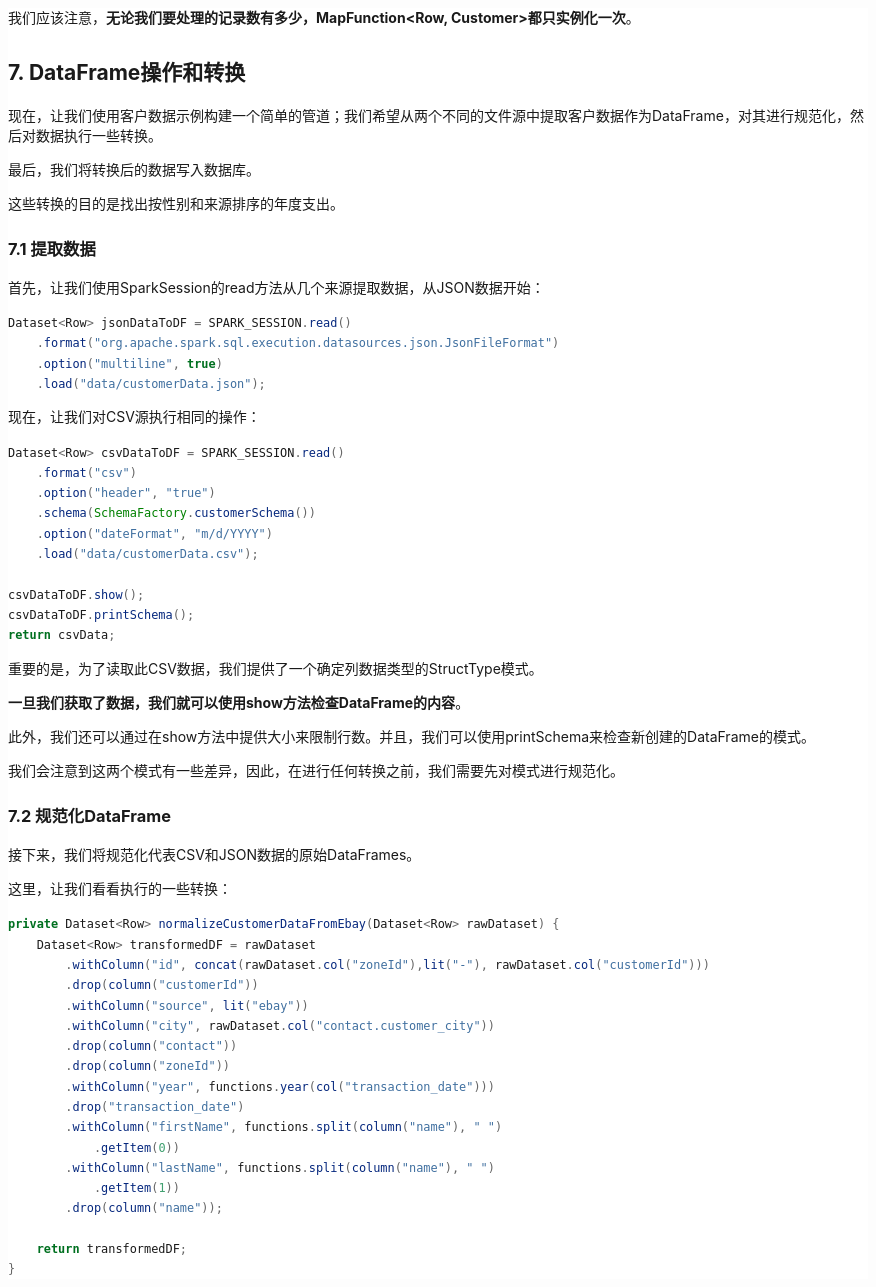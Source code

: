 我们应该注意，**无论我们要处理的记录数有多少，MapFunction<Row, Customer\>都只实例化一次**。

## 7. DataFrame操作和转换

现在，让我们使用客户数据示例构建一个简单的管道；我们希望从两个不同的文件源中提取客户数据作为DataFrame，对其进行规范化，然后对数据执行一些转换。

最后，我们将转换后的数据写入数据库。

这些转换的目的是找出按性别和来源排序的年度支出。

### 7.1 提取数据

首先，让我们使用SparkSession的read方法从几个来源提取数据，从JSON数据开始：

```java
Dataset<Row> jsonDataToDF = SPARK_SESSION.read()
    .format("org.apache.spark.sql.execution.datasources.json.JsonFileFormat")
    .option("multiline", true)
    .load("data/customerData.json");
```

现在，让我们对CSV源执行相同的操作：

```java
Dataset<Row> csvDataToDF = SPARK_SESSION.read()
    .format("csv")
    .option("header", "true")
    .schema(SchemaFactory.customerSchema())
    .option("dateFormat", "m/d/YYYY")
    .load("data/customerData.csv"); 

csvDataToDF.show(); 
csvDataToDF.printSchema(); 
return csvData;
```

重要的是，为了读取此CSV数据，我们提供了一个确定列数据类型的StructType模式。

**一旦我们获取了数据，我们就可以使用show方法检查DataFrame的内容**。

此外，我们还可以通过在show方法中提供大小来限制行数。并且，我们可以使用printSchema来检查新创建的DataFrame的模式。

我们会注意到这两个模式有一些差异，因此，在进行任何转换之前，我们需要先对模式进行规范化。

### 7.2 规范化DataFrame

接下来，我们将规范化代表CSV和JSON数据的原始DataFrames。

这里，让我们看看执行的一些转换：

```java
private Dataset<Row> normalizeCustomerDataFromEbay(Dataset<Row> rawDataset) {
    Dataset<Row> transformedDF = rawDataset
        .withColumn("id", concat(rawDataset.col("zoneId"),lit("-"), rawDataset.col("customerId")))
        .drop(column("customerId"))
        .withColumn("source", lit("ebay"))
        .withColumn("city", rawDataset.col("contact.customer_city"))
        .drop(column("contact"))
        .drop(column("zoneId"))
        .withColumn("year", functions.year(col("transaction_date")))
        .drop("transaction_date")
        .withColumn("firstName", functions.split(column("name"), " ")
            .getItem(0))
        .withColumn("lastName", functions.split(column("name"), " ")
            .getItem(1))
        .drop(column("name"));

    return transformedDF; 
}
```